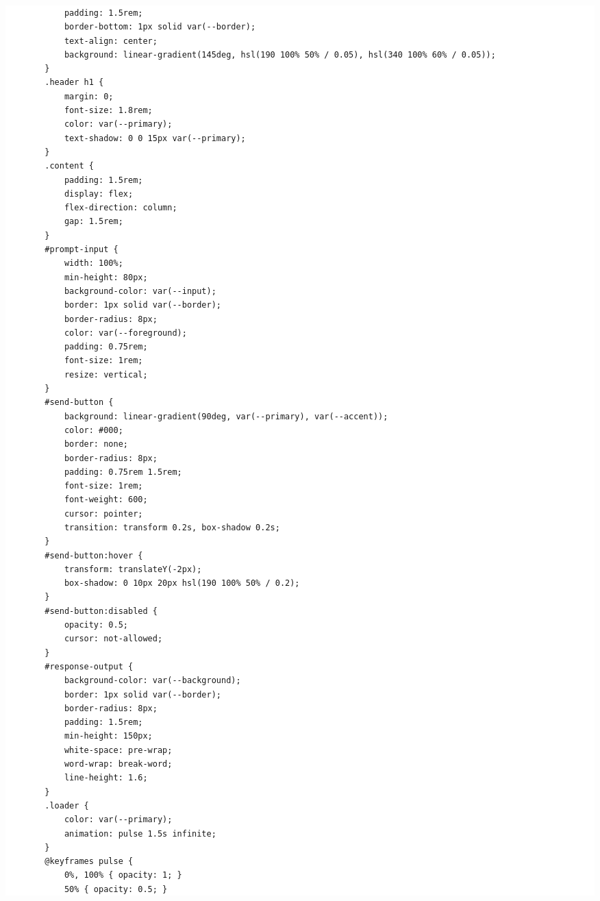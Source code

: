                 padding: 1.5rem;
                border-bottom: 1px solid var(--border);
                text-align: center;
                background: linear-gradient(145deg, hsl(190 100% 50% / 0.05), hsl(340 100% 60% / 0.05));
            }
            .header h1 {
                margin: 0;
                font-size: 1.8rem;
                color: var(--primary);
                text-shadow: 0 0 15px var(--primary);
            }
            .content {
                padding: 1.5rem;
                display: flex;
                flex-direction: column;
                gap: 1.5rem;
            }
            #prompt-input {
                width: 100%;
                min-height: 80px;
                background-color: var(--input);
                border: 1px solid var(--border);
                border-radius: 8px;
                color: var(--foreground);
                padding: 0.75rem;
                font-size: 1rem;
                resize: vertical;
            }
            #send-button {
                background: linear-gradient(90deg, var(--primary), var(--accent));
                color: #000;
                border: none;
                border-radius: 8px;
                padding: 0.75rem 1.5rem;
                font-size: 1rem;
                font-weight: 600;
                cursor: pointer;
                transition: transform 0.2s, box-shadow 0.2s;
            }
            #send-button:hover {
                transform: translateY(-2px);
                box-shadow: 0 10px 20px hsl(190 100% 50% / 0.2);
            }
            #send-button:disabled {
                opacity: 0.5;
                cursor: not-allowed;
            }
            #response-output {
                background-color: var(--background);
                border: 1px solid var(--border);
                border-radius: 8px;
                padding: 1.5rem;
                min-height: 150px;
                white-space: pre-wrap;
                word-wrap: break-word;
                line-height: 1.6;
            }
            .loader {
                color: var(--primary);
                animation: pulse 1.5s infinite;
            }
            @keyframes pulse {
                0%, 100% { opacity: 1; }
                50% { opacity: 0.5; }